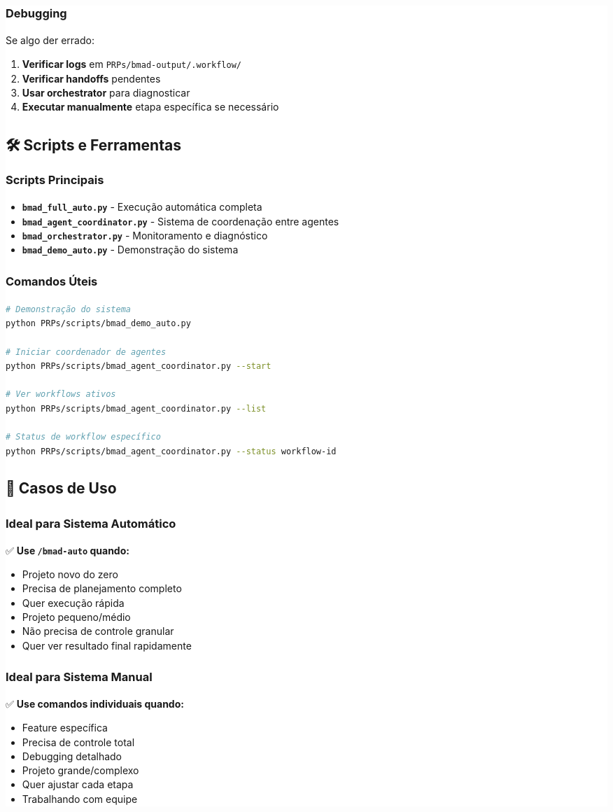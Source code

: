 ### Debugging

Se algo der errado:

1. **Verificar logs** em `PRPs/bmad-output/.workflow/`
2. **Verificar handoffs** pendentes
3. **Usar orchestrator** para diagnosticar
4. **Executar manualmente** etapa específica se necessário

## 🛠️ Scripts e Ferramentas

### Scripts Principais

- **`bmad_full_auto.py`** - Execução automática completa
- **`bmad_agent_coordinator.py`** - Sistema de coordenação entre agentes
- **`bmad_orchestrator.py`** - Monitoramento e diagnóstico
- **`bmad_demo_auto.py`** - Demonstração do sistema

### Comandos Úteis

```bash
# Demonstração do sistema
python PRPs/scripts/bmad_demo_auto.py

# Iniciar coordenador de agentes
python PRPs/scripts/bmad_agent_coordinator.py --start

# Ver workflows ativos
python PRPs/scripts/bmad_agent_coordinator.py --list

# Status de workflow específico
python PRPs/scripts/bmad_agent_coordinator.py --status workflow-id
```

## 🎯 Casos de Uso

### Ideal para Sistema Automático

✅ **Use `/bmad-auto` quando:**
- Projeto novo do zero
- Precisa de planejamento completo
- Quer execução rápida
- Projeto pequeno/médio
- Não precisa de controle granular
- Quer ver resultado final rapidamente

### Ideal para Sistema Manual

✅ **Use comandos individuais quando:**
- Feature específica
- Precisa de controle total
- Debugging detalhado
- Projeto grande/complexo
- Quer ajustar cada etapa
- Trabalhando com equipe
